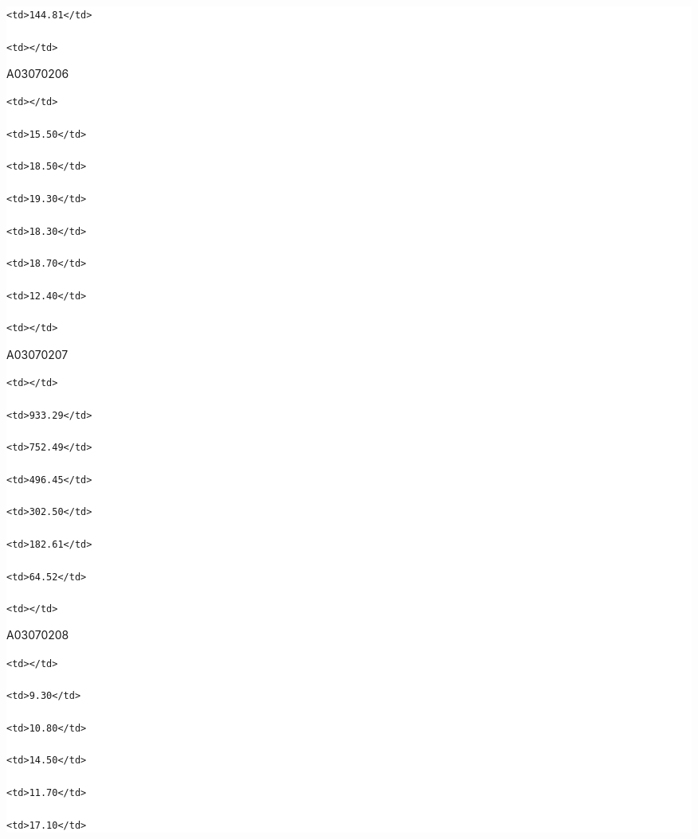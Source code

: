     <td>144.81</td>
    
    <td></td>
    

</tr>

<tr>
    <td>A03070206</td>
    
    <td></td>
    
    <td>15.50</td>
    
    <td>18.50</td>
    
    <td>19.30</td>
    
    <td>18.30</td>
    
    <td>18.70</td>
    
    <td>12.40</td>
    
    <td></td>
    

</tr>

<tr>
    <td>A03070207</td>
    
    <td></td>
    
    <td>933.29</td>
    
    <td>752.49</td>
    
    <td>496.45</td>
    
    <td>302.50</td>
    
    <td>182.61</td>
    
    <td>64.52</td>
    
    <td></td>
    

</tr>

<tr>
    <td>A03070208</td>
    
    <td></td>
    
    <td>9.30</td>
    
    <td>10.80</td>
    
    <td>14.50</td>
    
    <td>11.70</td>
    
    <td>17.10</td>
    